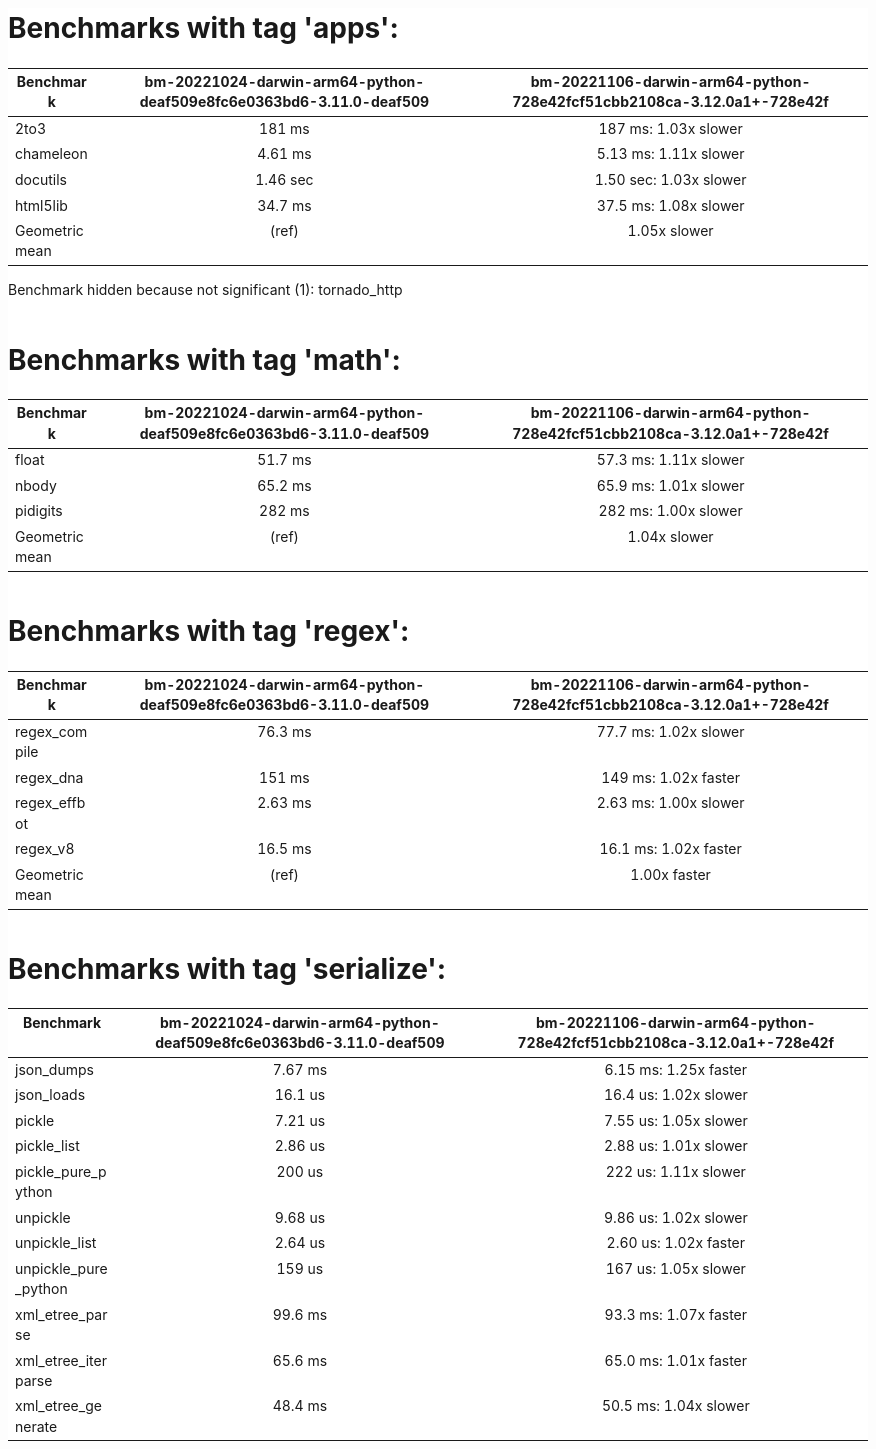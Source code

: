 Benchmarks with tag 'apps':
===========================

| Benchmark      | bm-20221024-darwin-arm64-python-deaf509e8fc6e0363bd6-3.11.0-deaf509 | bm-20221106-darwin-arm64-python-728e42fcf51cbb2108ca-3.12.0a1+-728e42f |
|----------------|:-------------------------------------------------------------------:|:----------------------------------------------------------------------:|
| 2to3           | 181 ms                                                              | 187 ms: 1.03x slower                                                   |
| chameleon      | 4.61 ms                                                             | 5.13 ms: 1.11x slower                                                  |
| docutils       | 1.46 sec                                                            | 1.50 sec: 1.03x slower                                                 |
| html5lib       | 34.7 ms                                                             | 37.5 ms: 1.08x slower                                                  |
| Geometric mean | (ref)                                                               | 1.05x slower                                                           |

Benchmark hidden because not significant (1): tornado_http

Benchmarks with tag 'math':
===========================

| Benchmark      | bm-20221024-darwin-arm64-python-deaf509e8fc6e0363bd6-3.11.0-deaf509 | bm-20221106-darwin-arm64-python-728e42fcf51cbb2108ca-3.12.0a1+-728e42f |
|----------------|:-------------------------------------------------------------------:|:----------------------------------------------------------------------:|
| float          | 51.7 ms                                                             | 57.3 ms: 1.11x slower                                                  |
| nbody          | 65.2 ms                                                             | 65.9 ms: 1.01x slower                                                  |
| pidigits       | 282 ms                                                              | 282 ms: 1.00x slower                                                   |
| Geometric mean | (ref)                                                               | 1.04x slower                                                           |

Benchmarks with tag 'regex':
============================

| Benchmark      | bm-20221024-darwin-arm64-python-deaf509e8fc6e0363bd6-3.11.0-deaf509 | bm-20221106-darwin-arm64-python-728e42fcf51cbb2108ca-3.12.0a1+-728e42f |
|----------------|:-------------------------------------------------------------------:|:----------------------------------------------------------------------:|
| regex_compile  | 76.3 ms                                                             | 77.7 ms: 1.02x slower                                                  |
| regex_dna      | 151 ms                                                              | 149 ms: 1.02x faster                                                   |
| regex_effbot   | 2.63 ms                                                             | 2.63 ms: 1.00x slower                                                  |
| regex_v8       | 16.5 ms                                                             | 16.1 ms: 1.02x faster                                                  |
| Geometric mean | (ref)                                                               | 1.00x faster                                                           |

Benchmarks with tag 'serialize':
================================

| Benchmark            | bm-20221024-darwin-arm64-python-deaf509e8fc6e0363bd6-3.11.0-deaf509 | bm-20221106-darwin-arm64-python-728e42fcf51cbb2108ca-3.12.0a1+-728e42f |
|----------------------|:-------------------------------------------------------------------:|:----------------------------------------------------------------------:|
| json_dumps           | 7.67 ms                                                             | 6.15 ms: 1.25x faster                                                  |
| json_loads           | 16.1 us                                                             | 16.4 us: 1.02x slower                                                  |
| pickle               | 7.21 us                                                             | 7.55 us: 1.05x slower                                                  |
| pickle_list          | 2.86 us                                                             | 2.88 us: 1.01x slower                                                  |
| pickle_pure_python   | 200 us                                                              | 222 us: 1.11x slower                                                   |
| unpickle             | 9.68 us                                                             | 9.86 us: 1.02x slower                                                  |
| unpickle_list        | 2.64 us                                                             | 2.60 us: 1.02x faster                                                  |
| unpickle_pure_python | 159 us                                                              | 167 us: 1.05x slower                                                   |
| xml_etree_parse      | 99.6 ms                                                             | 93.3 ms: 1.07x faster                                                  |
| xml_etree_iterparse  | 65.6 ms                                                             | 65.0 ms: 1.01x faster                                                  |
| xml_etree_generate   | 48.4 ms                                                             | 50.5 ms: 1.04x slower                                                  |